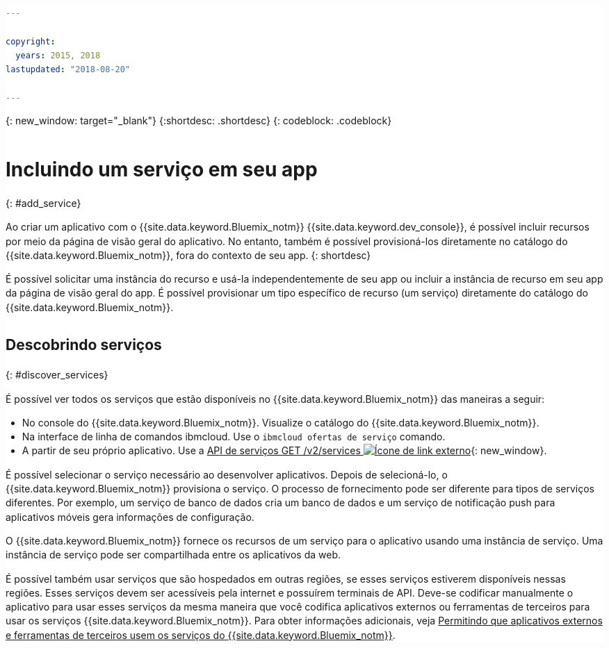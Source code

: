 ```yaml
---

copyright:
  years: 2015, 2018
lastupdated: "2018-08-20"

---
```


{: new_window: target="_blank"}
{:shortdesc: .shortdesc}
{: codeblock: .codeblock}

# Incluindo um serviço em seu app
{: #add_service}

Ao criar um aplicativo com o {{site.data.keyword.Bluemix_notm}} {{site.data.keyword.dev_console}}, é possível incluir recursos por meio da página de visão geral do aplicativo. No entanto, também é possível provisioná-los diretamente no catálogo do {{site.data.keyword.Bluemix_notm}}, fora do contexto de seu app.
{: shortdesc}

É possível solicitar uma instância do recurso e usá-la independentemente de seu app ou incluir a instância de recurso em seu app da página de visão geral do app. É possível provisionar um tipo específico de recurso (um serviço) diretamente do catálogo do {{site.data.keyword.Bluemix_notm}}.

## Descobrindo serviços
{: #discover_services}

É possível ver todos os serviços que estão disponíveis no {{site.data.keyword.Bluemix_notm}} das maneiras a seguir:

* No console do {{site.data.keyword.Bluemix_notm}}. Visualize o catálogo do {{site.data.keyword.Bluemix_notm}}.
* Na interface de linha de comandos ibmcloud. Use o `ibmcloud ofertas de serviço` comando.
* A partir de seu próprio aplicativo. Use a [API de serviços GET /v2/services ![Ícone de link externo](../icons/launch-glyph.svg "Ícone de link externo")](http://apidocs.cloudfoundry.org/197/services/list_all_services.html){: new_window}.

É possível selecionar o serviço necessário ao desenvolver aplicativos. Depois de selecioná-lo, o {{site.data.keyword.Bluemix_notm}} provisiona o serviço. O processo de fornecimento pode ser diferente para tipos de serviços diferentes. Por exemplo, um serviço de banco de dados cria um banco de dados e um serviço de notificação push para aplicativos móveis gera informações de configuração.

O {{site.data.keyword.Bluemix_notm}} fornece os recursos de um serviço para o aplicativo usando uma instância de serviço. Uma instância de serviço pode ser compartilhada entre os aplicativos da web.

É possível também usar serviços que são hospedados em outras regiões, se esses serviços estiverem disponíveis nessas regiões. Esses serviços devem ser acessíveis pela internet e possuírem terminais de API. Deve-se codificar manualmente o aplicativo para usar esses serviços da mesma maneira que você codifica aplicativos externos ou ferramentas de terceiros para usar os serviços {{site.data.keyword.Bluemix_notm}}. Para obter informações adicionais, veja [Permitindo que aplicativos externos e ferramentas de terceiros usem os serviços do {{site.data.keyword.Bluemix_notm}}](#accser_external).
